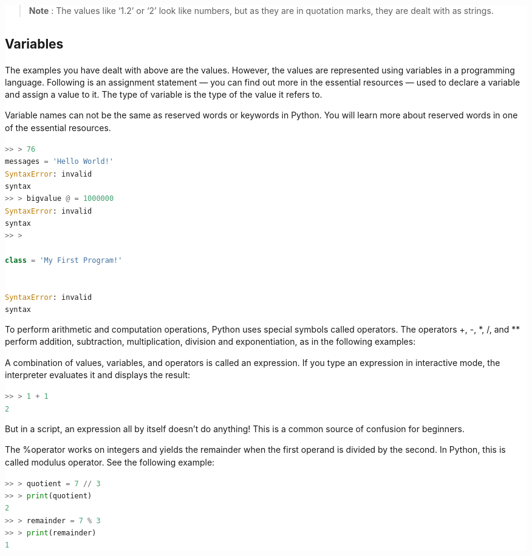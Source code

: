 > **Note** : The values like ‘1.2’ or ‘2’ look like numbers, but as they are in quotation marks, they are dealt with as strings.

## Variables

The examples you have dealt with above are the values. However, the values are represented using variables in a
programming language. Following is an assignment statement — you can find out more in the essential resources — used to
declare a variable and assign a value to it. The type of variable is the type of the value it refers to.

Variable names can not be the same as reserved words or keywords in Python. You will learn more about reserved words in
one of the essential resources.

```python
>> > 76
messages = 'Hello World!'
SyntaxError: invalid
syntax
>> > bigvalue @ = 1000000
SyntaxError: invalid
syntax
>> >

class = 'My First Program!'


SyntaxError: invalid
syntax
```

To perform arithmetic and computation operations, Python uses special symbols called operators. The operators +, -, *,
/, and ** perform addition, subtraction, multiplication, division and exponentiation, as in the following examples:

A combination of values, variables, and operators is called an expression. If you type an expression in interactive
mode, the interpreter evaluates it and displays the result:

```python
>> > 1 + 1
2
```

But in a script, an expression all by itself doesn’t do anything! This is a common source of confusion for beginners.

The %operator works on integers and yields the remainder when the first operand is divided by the second. In Python,
this is called modulus operator. See the following example:

```python
>> > quotient = 7 // 3
>> > print(quotient)
2
>> > remainder = 7 % 3
>> > print(remainder)
1
```
